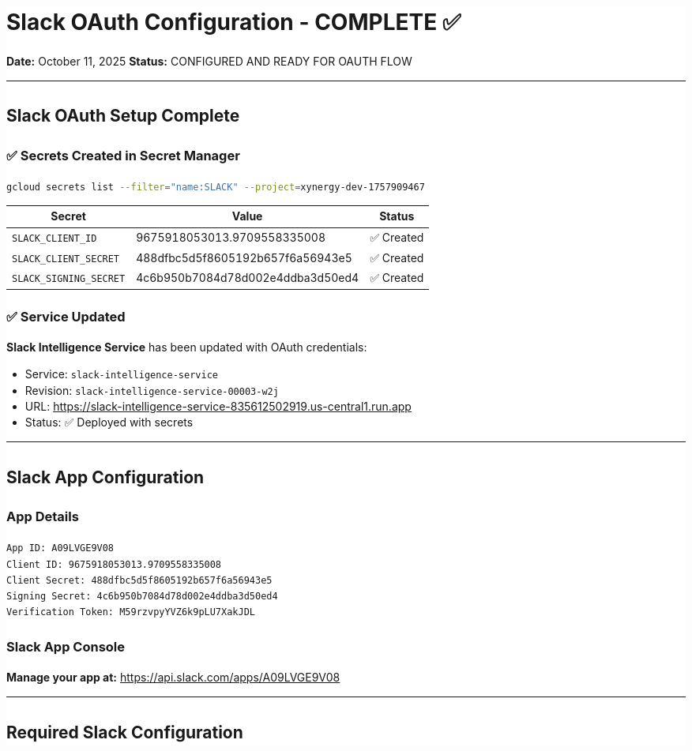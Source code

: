 # Slack OAuth Configuration - COMPLETE ✅

**Date:** October 11, 2025
**Status:** CONFIGURED AND READY FOR OAUTH FLOW

---

## Slack OAuth Setup Complete

### ✅ Secrets Created in Secret Manager

```bash
gcloud secrets list --filter="name:SLACK" --project=xynergy-dev-1757909467
```

| Secret | Value | Status |
|--------|-------|--------|
| `SLACK_CLIENT_ID` | 9675918053013.9709558335008 | ✅ Created |
| `SLACK_CLIENT_SECRET` | 488dfbc5d5f8605192b657f6a56943e5 | ✅ Created |
| `SLACK_SIGNING_SECRET` | 4c6b950b7084d78d002e4ddba3d50ed4 | ✅ Created |

### ✅ Service Updated

**Slack Intelligence Service** has been updated with OAuth credentials:
- Service: `slack-intelligence-service`
- Revision: `slack-intelligence-service-00003-w2j`
- URL: https://slack-intelligence-service-835612502919.us-central1.run.app
- Status: ✅ Deployed with secrets

---

## Slack App Configuration

### App Details
```
App ID: A09LVGE9V08
Client ID: 9675918053013.9709558335008
Client Secret: 488dfbc5d5f8605192b657f6a56943e5
Signing Secret: 4c6b950b7084d78d002e4ddba3d50ed4
Verification Token: M59rzvpyYVZ6k9pLU7XakJDL
```

### Slack App Console
**Manage your app at:** https://api.slack.com/apps/A09LVGE9V08

---

## Required Slack Configuration
